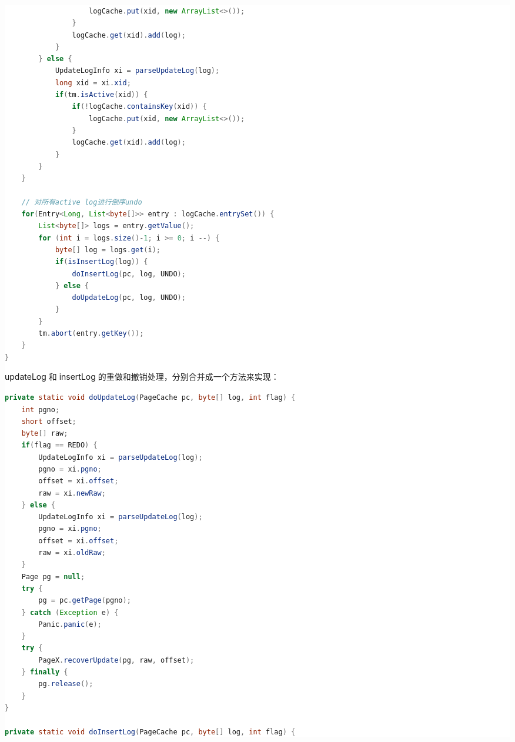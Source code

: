 ```java
                    logCache.put(xid, new ArrayList<>());
                }
                logCache.get(xid).add(log);
            }
        } else {
            UpdateLogInfo xi = parseUpdateLog(log);
            long xid = xi.xid;
            if(tm.isActive(xid)) {
                if(!logCache.containsKey(xid)) {
                    logCache.put(xid, new ArrayList<>());
                }
                logCache.get(xid).add(log);
            }
        }
    }

    // 对所有active log进行倒序undo
    for(Entry<Long, List<byte[]>> entry : logCache.entrySet()) {
        List<byte[]> logs = entry.getValue();
        for (int i = logs.size()-1; i >= 0; i --) {
            byte[] log = logs.get(i);
            if(isInsertLog(log)) {
                doInsertLog(pc, log, UNDO);
            } else {
                doUpdateLog(pc, log, UNDO);
            }
        }
        tm.abort(entry.getKey());
    }
}
```

updateLog 和 insertLog 的重做和撤销处理，分别合并成一个方法来实现：

```java
private static void doUpdateLog(PageCache pc, byte[] log, int flag) {
    int pgno;
    short offset;
    byte[] raw;
    if(flag == REDO) {
        UpdateLogInfo xi = parseUpdateLog(log);
        pgno = xi.pgno;
        offset = xi.offset;
        raw = xi.newRaw;
    } else {
        UpdateLogInfo xi = parseUpdateLog(log);
        pgno = xi.pgno;
        offset = xi.offset;
        raw = xi.oldRaw;
    }
    Page pg = null;
    try {
        pg = pc.getPage(pgno);
    } catch (Exception e) {
        Panic.panic(e);
    }
    try {
        PageX.recoverUpdate(pg, raw, offset);
    } finally {
        pg.release();
    }
}

private static void doInsertLog(PageCache pc, byte[] log, int flag) {
```
